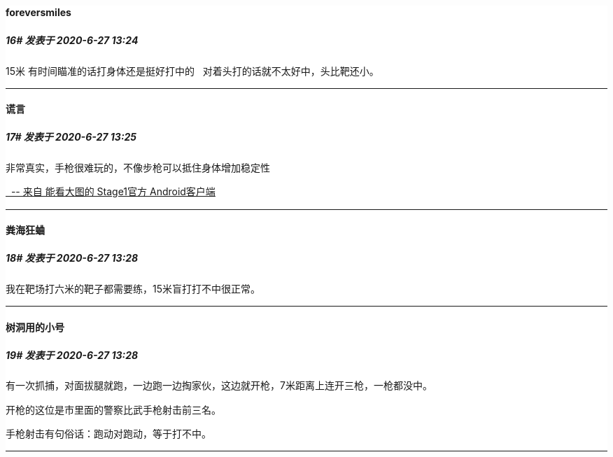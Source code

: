 ####  foreversmiles  
##### 16#       发表于 2020-6-27 13:24




15米 有时间瞄准的话打身体还是挺好打中的   对着头打的话就不太好中，头比靶还小。







*****

####  谎言  
##### 17#       发表于 2020-6-27 13:25




非常真实，手枪很难玩的，不像步枪可以抵住身体增加稳定性

[  -- 来自 能看大图的 Stage1官方 Android客户端](https://www.coolapk.com/apk/140634)







*****

####  粪海狂蛐  
##### 18#       发表于 2020-6-27 13:28




我在靶场打六米的靶子都需要练，15米盲打打不中很正常。







*****

####  树洞用的小号  
##### 19#       发表于 2020-6-27 13:28




有一次抓捕，对面拔腿就跑，一边跑一边掏家伙，这边就开枪，7米距离上连开三枪，一枪都没中。


开枪的这位是市里面的警察比武手枪射击前三名。


手枪射击有句俗话：跑动对跑动，等于打不中。







*****
